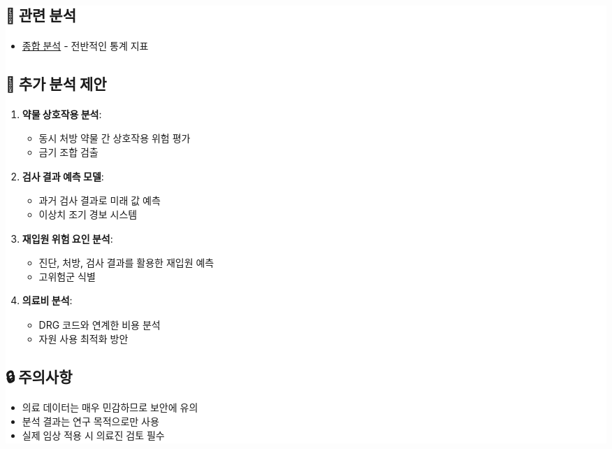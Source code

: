 ## 🔗 관련 분석
- [종합 분석](../analysis_comprehensive/README.md) - 전반적인 통계 지표

## 📝 추가 분석 제안

1. **약물 상호작용 분석**:
   - 동시 처방 약물 간 상호작용 위험 평가
   - 금기 조합 검출

2. **검사 결과 예측 모델**:
   - 과거 검사 결과로 미래 값 예측
   - 이상치 조기 경보 시스템

3. **재입원 위험 요인 분석**:
   - 진단, 처방, 검사 결과를 활용한 재입원 예측
   - 고위험군 식별

4. **의료비 분석**:
   - DRG 코드와 연계한 비용 분석
   - 자원 사용 최적화 방안

## 🔒 주의사항
- 의료 데이터는 매우 민감하므로 보안에 유의
- 분석 결과는 연구 목적으로만 사용
- 실제 임상 적용 시 의료진 검토 필수
